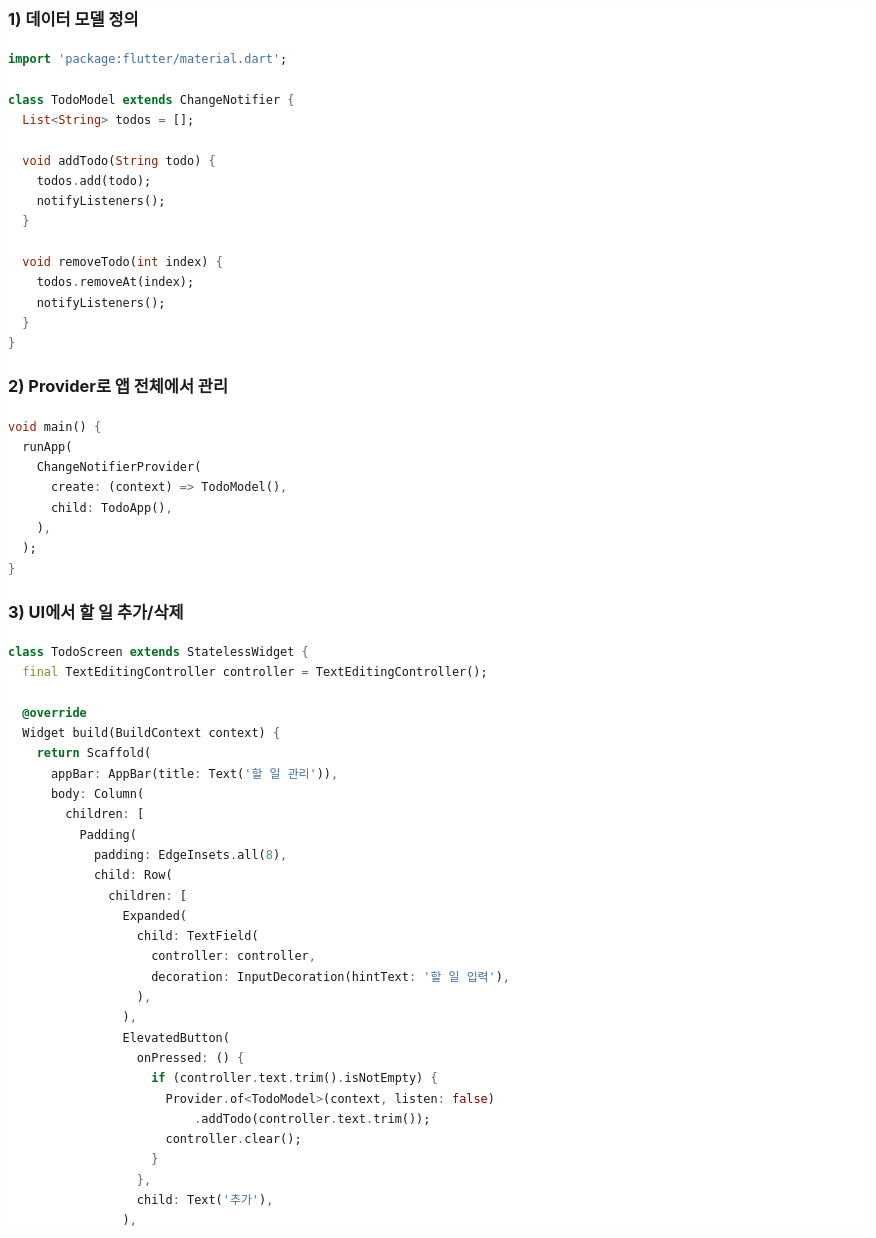 ### 1) 데이터 모델 정의

```dart
import 'package:flutter/material.dart';

class TodoModel extends ChangeNotifier {
  List<String> todos = [];

  void addTodo(String todo) {
    todos.add(todo);
    notifyListeners();
  }

  void removeTodo(int index) {
    todos.removeAt(index);
    notifyListeners();
  }
}
```

### 2) Provider로 앱 전체에서 관리

```dart
void main() {
  runApp(
    ChangeNotifierProvider(
      create: (context) => TodoModel(),
      child: TodoApp(),
    ),
  );
}
```

### 3) UI에서 할 일 추가/삭제

```dart
class TodoScreen extends StatelessWidget {
  final TextEditingController controller = TextEditingController();

  @override
  Widget build(BuildContext context) {
    return Scaffold(
      appBar: AppBar(title: Text('할 일 관리')),
      body: Column(
        children: [
          Padding(
            padding: EdgeInsets.all(8),
            child: Row(
              children: [
                Expanded(
                  child: TextField(
                    controller: controller,
                    decoration: InputDecoration(hintText: '할 일 입력'),
                  ),
                ),
                ElevatedButton(
                  onPressed: () {
                    if (controller.text.trim().isNotEmpty) {
                      Provider.of<TodoModel>(context, listen: false)
                          .addTodo(controller.text.trim());
                      controller.clear();
                    }
                  },
                  child: Text('추가'),
                ),
```